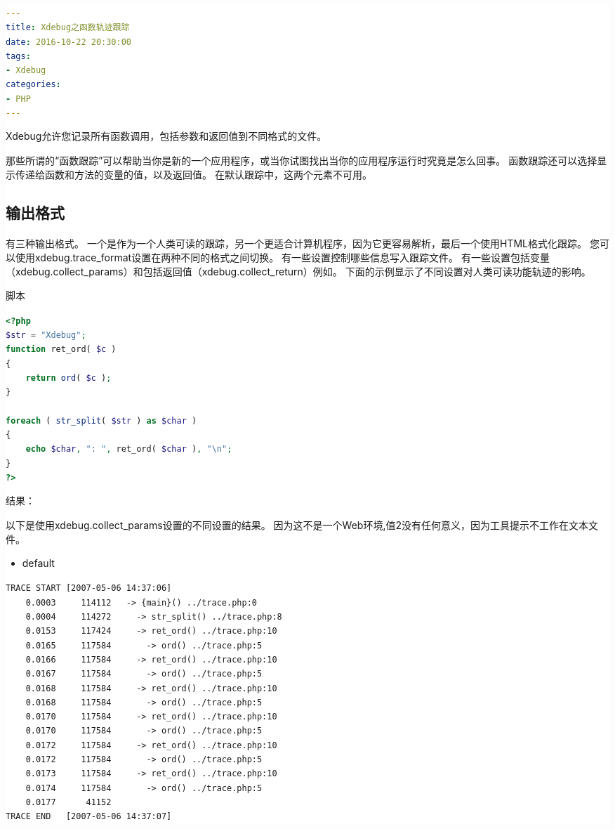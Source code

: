 ```yaml
---
title: Xdebug之函数轨迹跟踪
date: 2016-10-22 20:30:00
tags:
- Xdebug
categories:
- PHP
---
```



Xdebug允许您记录所有函数调用，包括参数和返回值到不同格式的文件。

那些所谓的“函数跟踪”可以帮助当你是新的一个应用程序，或当你试图找出当你的应用程序运行时究竟是怎么回事。
函数跟踪还可以选择显示传递给函数和方法的变量的值，以及返回值。 在默认跟踪中，这两个元素不可用。



## 输出格式
有三种输出格式。 一个是作为一个人类可读的跟踪，另一个更适合计算机程序，因为它更容易解析，最后一个使用HTML格式化跟踪。 您可以使用xdebug.trace_format设置在两种不同的格式之间切换。 有一些设置控制哪些信息写入跟踪文件。 有一些设置包括变量（xdebug.collect_params）和包括返回值（xdebug.collect_return）例如。 下面的示例显示了不同设置对人类可读功能轨迹的影响。

脚本
```php
<?php
$str = "Xdebug";
function ret_ord( $c )
{
    return ord( $c );
}

foreach ( str_split( $str ) as $char )
{
    echo $char, ": ", ret_ord( $char ), "\n";
}
?>
```
结果：

以下是使用xdebug.collect_params设置的不同设置的结果。 因为这不是一个Web环境,值2没有任何意义，因为工具提示不工作在文本文件。

- default
```
TRACE START [2007-05-06 14:37:06]
    0.0003     114112   -> {main}() ../trace.php:0
    0.0004     114272     -> str_split() ../trace.php:8
    0.0153     117424     -> ret_ord() ../trace.php:10
    0.0165     117584       -> ord() ../trace.php:5
    0.0166     117584     -> ret_ord() ../trace.php:10
    0.0167     117584       -> ord() ../trace.php:5
    0.0168     117584     -> ret_ord() ../trace.php:10
    0.0168     117584       -> ord() ../trace.php:5
    0.0170     117584     -> ret_ord() ../trace.php:10
    0.0170     117584       -> ord() ../trace.php:5
    0.0172     117584     -> ret_ord() ../trace.php:10
    0.0172     117584       -> ord() ../trace.php:5
    0.0173     117584     -> ret_ord() ../trace.php:10
    0.0174     117584       -> ord() ../trace.php:5
    0.0177      41152
TRACE END   [2007-05-06 14:37:07]
```
